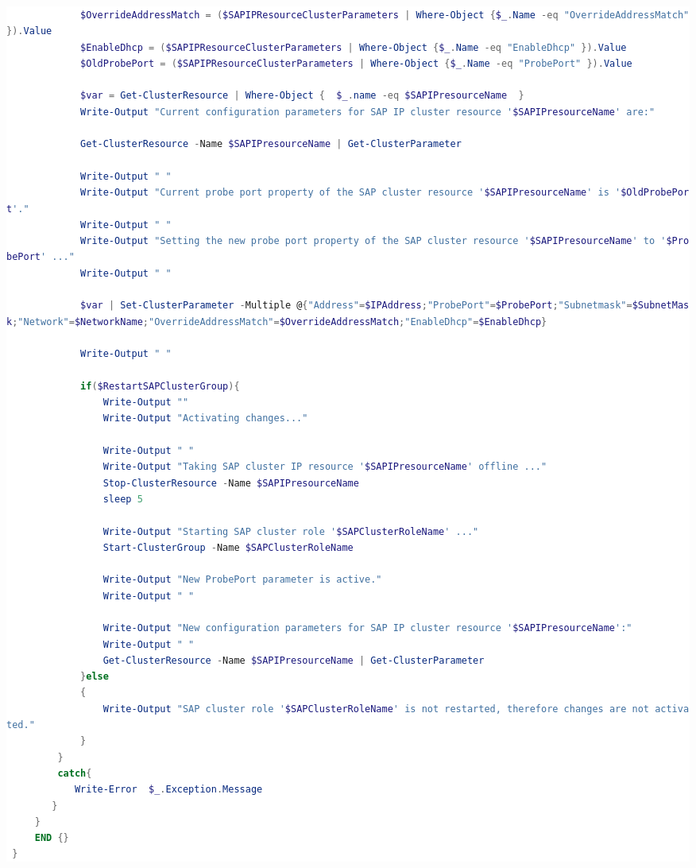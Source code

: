    ```powershell
                $OverrideAddressMatch = ($SAPIPResourceClusterParameters | Where-Object {$_.Name -eq "OverrideAddressMatch" }).Value
                $EnableDhcp = ($SAPIPResourceClusterParameters | Where-Object {$_.Name -eq "EnableDhcp" }).Value
                $OldProbePort = ($SAPIPResourceClusterParameters | Where-Object {$_.Name -eq "ProbePort" }).Value

                $var = Get-ClusterResource | Where-Object {  $_.name -eq $SAPIPresourceName  }
                Write-Output "Current configuration parameters for SAP IP cluster resource '$SAPIPresourceName' are:" 

                Get-ClusterResource -Name $SAPIPresourceName | Get-ClusterParameter

                Write-Output " "
                Write-Output "Current probe port property of the SAP cluster resource '$SAPIPresourceName' is '$OldProbePort'." 
                Write-Output " "
                Write-Output "Setting the new probe port property of the SAP cluster resource '$SAPIPresourceName' to '$ProbePort' ..." 
                Write-Output " "

                $var | Set-ClusterParameter -Multiple @{"Address"=$IPAddress;"ProbePort"=$ProbePort;"Subnetmask"=$SubnetMask;"Network"=$NetworkName;"OverrideAddressMatch"=$OverrideAddressMatch;"EnableDhcp"=$EnableDhcp}

                Write-Output " "

                if($RestartSAPClusterGroup){
                    Write-Output ""
                    Write-Output "Activating changes..." 

                    Write-Output " "
                    Write-Output "Taking SAP cluster IP resource '$SAPIPresourceName' offline ..."
                    Stop-ClusterResource -Name $SAPIPresourceName
                    sleep 5

                    Write-Output "Starting SAP cluster role '$SAPClusterRoleName' ..."
                    Start-ClusterGroup -Name $SAPClusterRoleName

                    Write-Output "New ProbePort parameter is active." 
                    Write-Output " "

                    Write-Output "New configuration parameters for SAP IP cluster resource '$SAPIPresourceName':" 
                    Write-Output " " 
                    Get-ClusterResource -Name $SAPIPresourceName | Get-ClusterParameter
                }else
                {
                    Write-Output "SAP cluster role '$SAPClusterRoleName' is not restarted, therefore changes are not activated."
                }
            }
            catch{
               Write-Error  $_.Exception.Message
           }
        }
        END {}
    }

   ```
